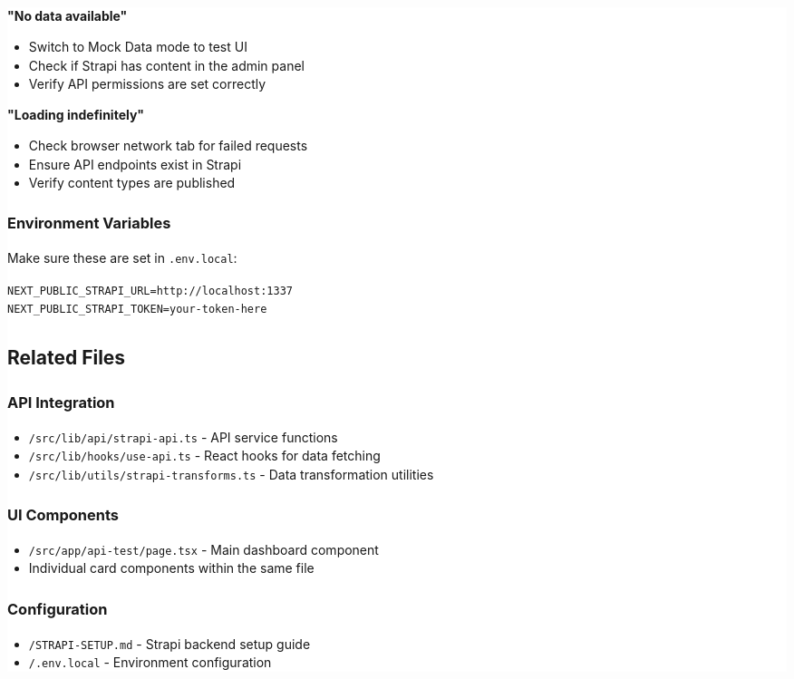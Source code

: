 **"No data available"**

- Switch to Mock Data mode to test UI
- Check if Strapi has content in the admin panel
- Verify API permissions are set correctly

**"Loading indefinitely"**

- Check browser network tab for failed requests
- Ensure API endpoints exist in Strapi
- Verify content types are published

### Environment Variables

Make sure these are set in `.env.local`:

```env
NEXT_PUBLIC_STRAPI_URL=http://localhost:1337
NEXT_PUBLIC_STRAPI_TOKEN=your-token-here
```

## Related Files

### API Integration

- `/src/lib/api/strapi-api.ts` - API service functions
- `/src/lib/hooks/use-api.ts` - React hooks for data fetching
- `/src/lib/utils/strapi-transforms.ts` - Data transformation utilities

### UI Components

- `/src/app/api-test/page.tsx` - Main dashboard component
- Individual card components within the same file

### Configuration

- `/STRAPI-SETUP.md` - Strapi backend setup guide
- `/.env.local` - Environment configuration
